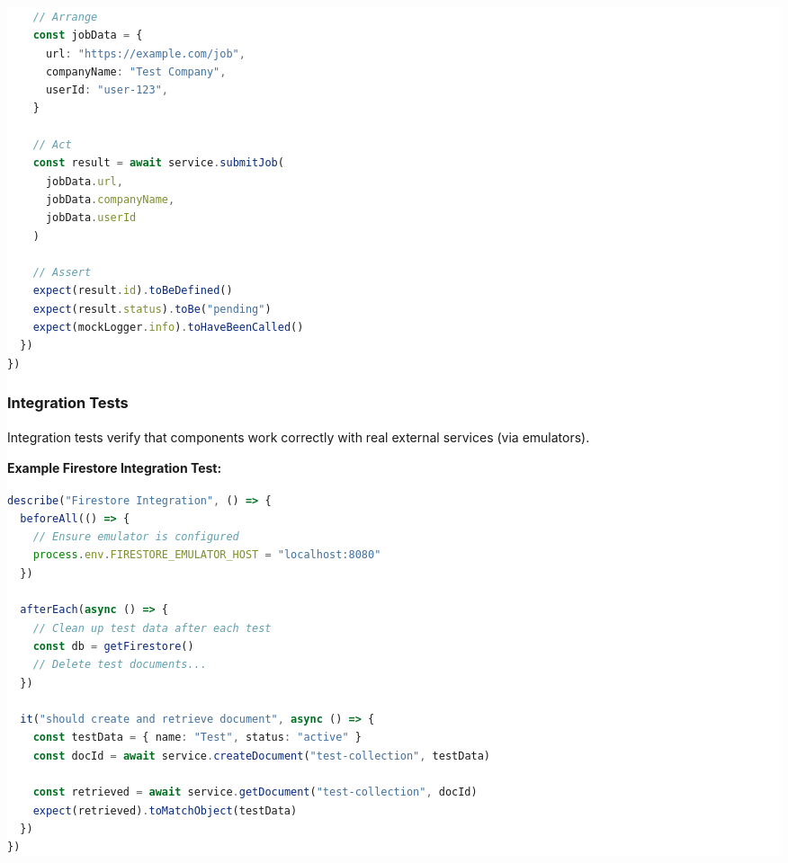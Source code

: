 ```typescript
    // Arrange
    const jobData = {
      url: "https://example.com/job",
      companyName: "Test Company",
      userId: "user-123",
    }

    // Act
    const result = await service.submitJob(
      jobData.url,
      jobData.companyName,
      jobData.userId
    )

    // Assert
    expect(result.id).toBeDefined()
    expect(result.status).toBe("pending")
    expect(mockLogger.info).toHaveBeenCalled()
  })
})
```

### Integration Tests

Integration tests verify that components work correctly with real external services (via emulators).

**Example Firestore Integration Test:**

```typescript
describe("Firestore Integration", () => {
  beforeAll(() => {
    // Ensure emulator is configured
    process.env.FIRESTORE_EMULATOR_HOST = "localhost:8080"
  })

  afterEach(async () => {
    // Clean up test data after each test
    const db = getFirestore()
    // Delete test documents...
  })

  it("should create and retrieve document", async () => {
    const testData = { name: "Test", status: "active" }
    const docId = await service.createDocument("test-collection", testData)
    
    const retrieved = await service.getDocument("test-collection", docId)
    expect(retrieved).toMatchObject(testData)
  })
})
```
